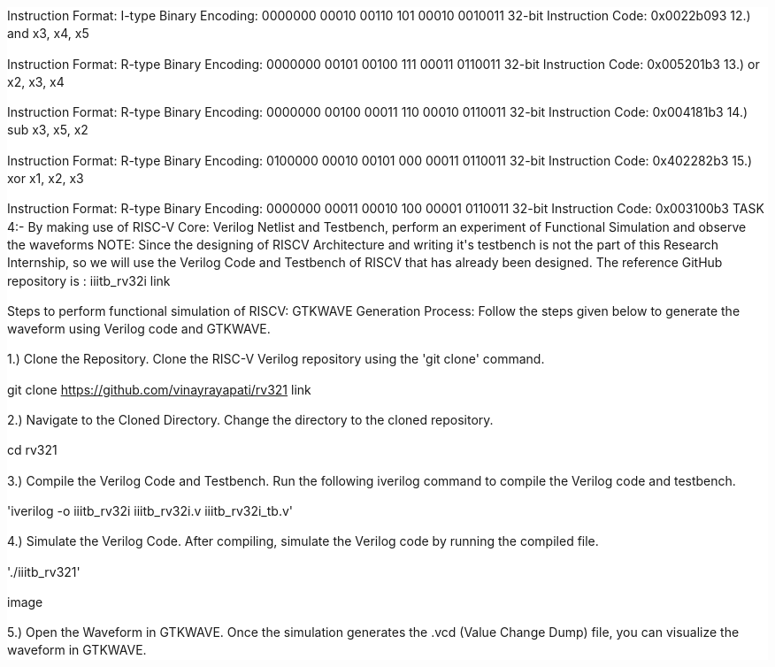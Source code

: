 Instruction Format: I-type
Binary Encoding: 0000000 00010 00110 101 00010 0010011
32-bit Instruction Code: 0x0022b093
12.) and x3, x4, x5

Instruction Format: R-type
Binary Encoding: 0000000 00101 00100 111 00011 0110011
32-bit Instruction Code: 0x005201b3
13.) or x2, x3, x4

Instruction Format: R-type
Binary Encoding: 0000000 00100 00011 110 00010 0110011
32-bit Instruction Code: 0x004181b3
14.) sub x3, x5, x2

Instruction Format: R-type
Binary Encoding: 0100000 00010 00101 000 00011 0110011
32-bit Instruction Code: 0x402282b3
15.) xor x1, x2, x3

Instruction Format: R-type
Binary Encoding: 0000000 00011 00010 100 00001 0110011
32-bit Instruction Code: 0x003100b3
TASK 4:-
By making use of RISC-V Core: Verilog Netlist and Testbench, perform an experiment of Functional Simulation and observe the waveforms
NOTE: Since the designing of RISCV Architecture and writing it's testbench is not the part of this Research Internship, so we will use the Verilog Code and Testbench of RISCV that has already been designed. The reference GitHub repository is : iiitb_rv32i link

Steps to perform functional simulation of RISCV:
GTKWAVE Generation Process:
Follow the steps given below to generate the waveform using Verilog code and GTKWAVE.

1.) Clone the Repository.
Clone the RISC-V Verilog repository using the 'git clone' command.

git clone https://github.com/vinayrayapati/rv321 link

2.) Navigate to the Cloned Directory.
Change the directory to the cloned repository.

cd rv321

3.) Compile the Verilog Code and Testbench.
Run the following iverilog command to compile the Verilog code and testbench.

'iverilog -o iiitb_rv32i iiitb_rv32i.v iiitb_rv32i_tb.v'

4.) Simulate the Verilog Code.
After compiling, simulate the Verilog code by running the compiled file.

'./iiitb_rv321'

image

5.) Open the Waveform in GTKWAVE.
Once the simulation generates the .vcd (Value Change Dump) file, you can visualize the waveform in GTKWAVE.

